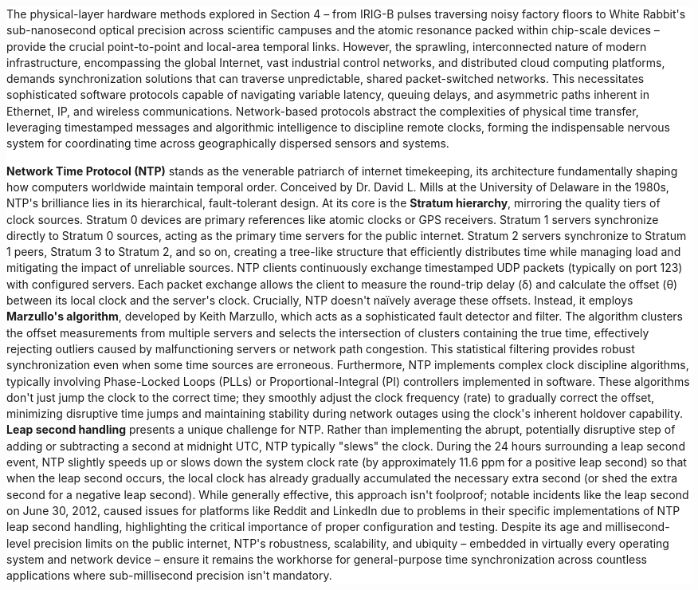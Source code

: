 The physical-layer hardware methods explored in Section 4 – from IRIG-B pulses traversing noisy factory floors to White Rabbit's sub-nanosecond optical precision across scientific campuses and the atomic resonance packed within chip-scale devices – provide the crucial point-to-point and local-area temporal links. However, the sprawling, interconnected nature of modern infrastructure, encompassing the global Internet, vast industrial control networks, and distributed cloud computing platforms, demands synchronization solutions that can traverse unpredictable, shared packet-switched networks. This necessitates sophisticated software protocols capable of navigating variable latency, queuing delays, and asymmetric paths inherent in Ethernet, IP, and wireless communications. Network-based protocols abstract the complexities of physical time transfer, leveraging timestamped messages and algorithmic intelligence to discipline remote clocks, forming the indispensable nervous system for coordinating time across geographically dispersed sensors and systems.

**Network Time Protocol (NTP)** stands as the venerable patriarch of internet timekeeping, its architecture fundamentally shaping how computers worldwide maintain temporal order. Conceived by Dr. David L. Mills at the University of Delaware in the 1980s, NTP's brilliance lies in its hierarchical, fault-tolerant design. At its core is the **Stratum hierarchy**, mirroring the quality tiers of clock sources. Stratum 0 devices are primary references like atomic clocks or GPS receivers. Stratum 1 servers synchronize directly to Stratum 0 sources, acting as the primary time servers for the public internet. Stratum 2 servers synchronize to Stratum 1 peers, Stratum 3 to Stratum 2, and so on, creating a tree-like structure that efficiently distributes time while managing load and mitigating the impact of unreliable sources. NTP clients continuously exchange timestamped UDP packets (typically on port 123) with configured servers. Each packet exchange allows the client to measure the round-trip delay (δ) and calculate the offset (θ) between its local clock and the server's clock. Crucially, NTP doesn't naïvely average these offsets. Instead, it employs **Marzullo's algorithm**, developed by Keith Marzullo, which acts as a sophisticated fault detector and filter. The algorithm clusters the offset measurements from multiple servers and selects the intersection of clusters containing the true time, effectively rejecting outliers caused by malfunctioning servers or network path congestion. This statistical filtering provides robust synchronization even when some time sources are erroneous. Furthermore, NTP implements complex clock discipline algorithms, typically involving Phase-Locked Loops (PLLs) or Proportional-Integral (PI) controllers implemented in software. These algorithms don't just jump the clock to the correct time; they smoothly adjust the clock frequency (rate) to gradually correct the offset, minimizing disruptive time jumps and maintaining stability during network outages using the clock's inherent holdover capability. **Leap second handling** presents a unique challenge for NTP. Rather than implementing the abrupt, potentially disruptive step of adding or subtracting a second at midnight UTC, NTP typically "slews" the clock. During the 24 hours surrounding a leap second event, NTP slightly speeds up or slows down the system clock rate (by approximately 11.6 ppm for a positive leap second) so that when the leap second occurs, the local clock has already gradually accumulated the necessary extra second (or shed the extra second for a negative leap second). While generally effective, this approach isn't foolproof; notable incidents like the leap second on June 30, 2012, caused issues for platforms like Reddit and LinkedIn due to problems in their specific implementations of NTP leap second handling, highlighting the critical importance of proper configuration and testing. Despite its age and millisecond-level precision limits on the public internet, NTP's robustness, scalability, and ubiquity – embedded in virtually every operating system and network device – ensure it remains the workhorse for general-purpose time synchronization across countless applications where sub-millisecond precision isn't mandatory.
